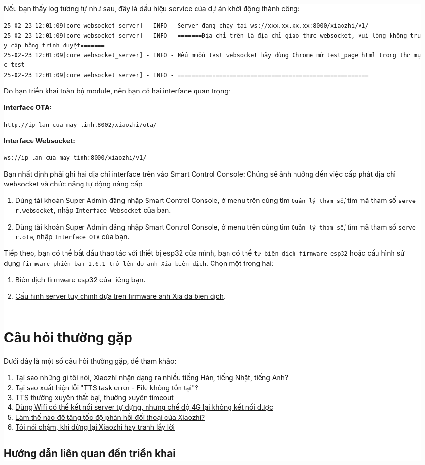 Nếu bạn thấy log tương tự như sau, đây là dấu hiệu service của dự án khởi động thành công:

```
25-02-23 12:01:09[core.websocket_server] - INFO - Server đang chạy tại ws://xxx.xx.xx.xx:8000/xiaozhi/v1/
25-02-23 12:01:09[core.websocket_server] - INFO - =======Địa chỉ trên là địa chỉ giao thức websocket, vui lòng không truy cập bằng trình duyệt=======
25-02-23 12:01:09[core.websocket_server] - INFO - Nếu muốn test websocket hãy dùng Chrome mở test_page.html trong thư mục test
25-02-23 12:01:09[core.websocket_server] - INFO - =======================================================
```

Do bạn triển khai toàn bộ module, nên bạn có hai interface quan trọng:

**Interface OTA:**
```
http://ip-lan-cua-may-tinh:8002/xiaozhi/ota/
```

**Interface Websocket:**
```
ws://ip-lan-cua-may-tinh:8000/xiaozhi/v1/
```

Bạn nhất định phải ghi hai địa chỉ interface trên vào Smart Control Console: Chúng sẽ ảnh hưởng đến việc cấp phát địa chỉ websocket và chức năng tự động nâng cấp.

1. Dùng tài khoản Super Admin đăng nhập Smart Control Console, ở menu trên cùng tìm `Quản lý tham số`, tìm mã tham số `server.websocket`, nhập `Interface Websocket` của bạn.

2. Dùng tài khoản Super Admin đăng nhập Smart Control Console, ở menu trên cùng tìm `Quản lý tham số`, tìm mã tham số `server.ota`, nhập `Interface OTA` của bạn.

Tiếp theo, bạn có thể bắt đầu thao tác với thiết bị esp32 của mình, bạn có thể `tự biên dịch firmware esp32` hoặc cấu hình sử dụng `firmware phiên bản 1.6.1 trở lên do anh Xia biên dịch`. Chọn một trong hai:

1. [Biên dịch firmware esp32 của riêng bạn](firmware-build.md).

2. [Cấu hình server tùy chỉnh dựa trên firmware anh Xia đã biên dịch](firmware-setting.md).

---

# Câu hỏi thường gặp

Dưới đây là một số câu hỏi thường gặp, để tham khảo:

1. [Tại sao những gì tôi nói, Xiaozhi nhận dạng ra nhiều tiếng Hàn, tiếng Nhật, tiếng Anh?](./FAQ.md)
2. [Tại sao xuất hiện lỗi "TTS task error - File không tồn tại"?](./FAQ.md)
3. [TTS thường xuyên thất bại, thường xuyên timeout](./FAQ.md)
4. [Dùng Wifi có thể kết nối server tự dựng, nhưng chế độ 4G lại không kết nối được](./FAQ.md)
5. [Làm thế nào để tăng tốc độ phản hồi đối thoại của Xiaozhi?](./FAQ.md)
6. [Tôi nói chậm, khi dừng lại Xiaozhi hay tranh lấy lời](./FAQ.md)

## Hướng dẫn liên quan đến triển khai
